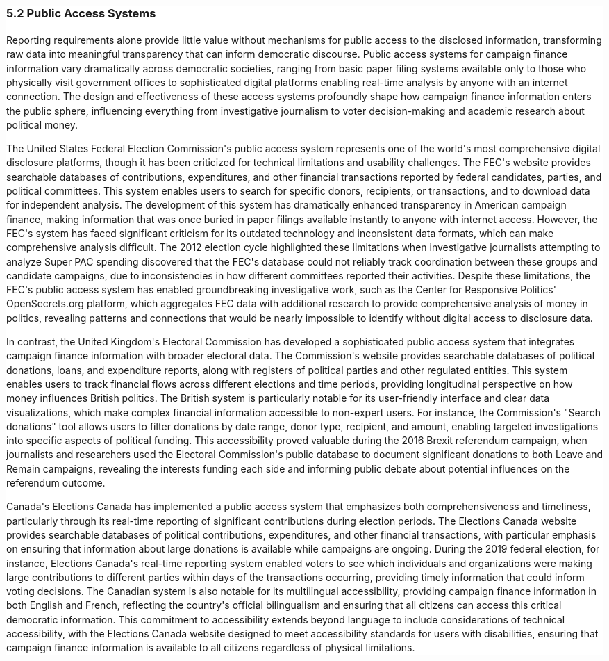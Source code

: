 ### 5.2 Public Access Systems

Reporting requirements alone provide little value without mechanisms for public access to the disclosed information, transforming raw data into meaningful transparency that can inform democratic discourse. Public access systems for campaign finance information vary dramatically across democratic societies, ranging from basic paper filing systems available only to those who physically visit government offices to sophisticated digital platforms enabling real-time analysis by anyone with an internet connection. The design and effectiveness of these access systems profoundly shape how campaign finance information enters the public sphere, influencing everything from investigative journalism to voter decision-making and academic research about political money.

The United States Federal Election Commission's public access system represents one of the world's most comprehensive digital disclosure platforms, though it has been criticized for technical limitations and usability challenges. The FEC's website provides searchable databases of contributions, expenditures, and other financial transactions reported by federal candidates, parties, and political committees. This system enables users to search for specific donors, recipients, or transactions, and to download data for independent analysis. The development of this system has dramatically enhanced transparency in American campaign finance, making information that was once buried in paper filings available instantly to anyone with internet access. However, the FEC's system has faced significant criticism for its outdated technology and inconsistent data formats, which can make comprehensive analysis difficult. The 2012 election cycle highlighted these limitations when investigative journalists attempting to analyze Super PAC spending discovered that the FEC's database could not reliably track coordination between these groups and candidate campaigns, due to inconsistencies in how different committees reported their activities. Despite these limitations, the FEC's public access system has enabled groundbreaking investigative work, such as the Center for Responsive Politics' OpenSecrets.org platform, which aggregates FEC data with additional research to provide comprehensive analysis of money in politics, revealing patterns and connections that would be nearly impossible to identify without digital access to disclosure data.

In contrast, the United Kingdom's Electoral Commission has developed a sophisticated public access system that integrates campaign finance information with broader electoral data. The Commission's website provides searchable databases of political donations, loans, and expenditure reports, along with registers of political parties and other regulated entities. This system enables users to track financial flows across different elections and time periods, providing longitudinal perspective on how money influences British politics. The British system is particularly notable for its user-friendly interface and clear data visualizations, which make complex financial information accessible to non-expert users. For instance, the Commission's "Search donations" tool allows users to filter donations by date range, donor type, recipient, and amount, enabling targeted investigations into specific aspects of political funding. This accessibility proved valuable during the 2016 Brexit referendum campaign, when journalists and researchers used the Electoral Commission's public database to document significant donations to both Leave and Remain campaigns, revealing the interests funding each side and informing public debate about potential influences on the referendum outcome.

Canada's Elections Canada has implemented a public access system that emphasizes both comprehensiveness and timeliness, particularly through its real-time reporting of significant contributions during election periods. The Elections Canada website provides searchable databases of political contributions, expenditures, and other financial transactions, with particular emphasis on ensuring that information about large donations is available while campaigns are ongoing. During the 2019 federal election, for instance, Elections Canada's real-time reporting system enabled voters to see which individuals and organizations were making large contributions to different parties within days of the transactions occurring, providing timely information that could inform voting decisions. The Canadian system is also notable for its multilingual accessibility, providing campaign finance information in both English and French, reflecting the country's official bilingualism and ensuring that all citizens can access this critical democratic information. This commitment to accessibility extends beyond language to include considerations of technical accessibility, with the Elections Canada website designed to meet accessibility standards for users with disabilities, ensuring that campaign finance information is available to all citizens regardless of physical limitations.
